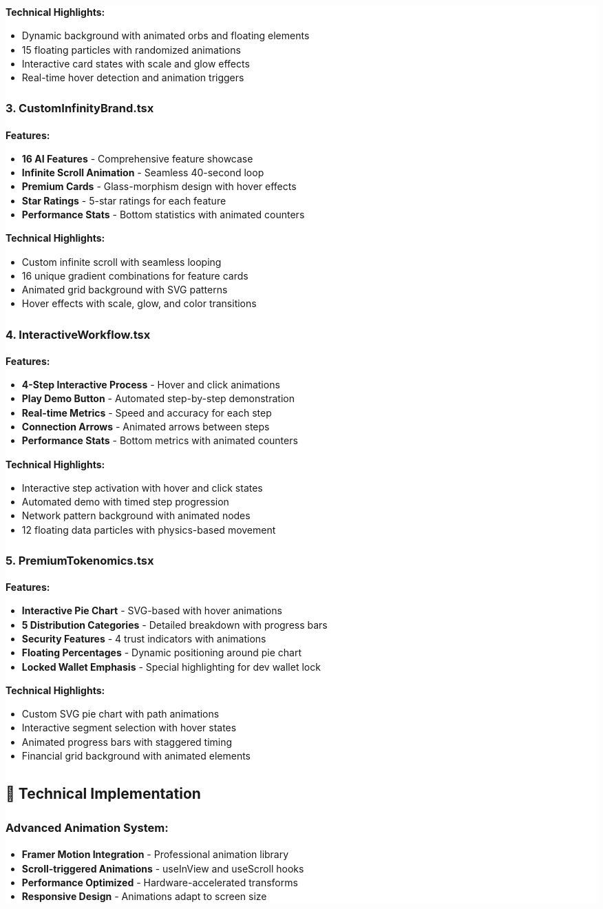 **Technical Highlights:**
- Dynamic background with animated orbs and floating elements
- 15 floating particles with randomized animations
- Interactive card states with scale and glow effects
- Real-time hover detection and animation triggers

### **3. CustomInfinityBrand.tsx**
**Features:**
- **16 AI Features** - Comprehensive feature showcase
- **Infinite Scroll Animation** - Seamless 40-second loop
- **Premium Cards** - Glass-morphism design with hover effects
- **Star Ratings** - 5-star ratings for each feature
- **Performance Stats** - Bottom statistics with animated counters

**Technical Highlights:**
- Custom infinite scroll with seamless looping
- 16 unique gradient combinations for feature cards
- Animated grid background with SVG patterns
- Hover effects with scale, glow, and color transitions

### **4. InteractiveWorkflow.tsx**
**Features:**
- **4-Step Interactive Process** - Hover and click animations
- **Play Demo Button** - Automated step-by-step demonstration
- **Real-time Metrics** - Speed and accuracy for each step
- **Connection Arrows** - Animated arrows between steps
- **Performance Stats** - Bottom metrics with animated counters

**Technical Highlights:**
- Interactive step activation with hover and click states
- Automated demo with timed step progression
- Network pattern background with animated nodes
- 12 floating data particles with physics-based movement

### **5. PremiumTokenomics.tsx**
**Features:**
- **Interactive Pie Chart** - SVG-based with hover animations
- **5 Distribution Categories** - Detailed breakdown with progress bars
- **Security Features** - 4 trust indicators with animations
- **Floating Percentages** - Dynamic positioning around pie chart
- **Locked Wallet Emphasis** - Special highlighting for dev wallet lock

**Technical Highlights:**
- Custom SVG pie chart with path animations
- Interactive segment selection with hover states
- Animated progress bars with staggered timing
- Financial grid background with animated elements

## 🔧 **Technical Implementation**

### **Advanced Animation System:**
- **Framer Motion Integration** - Professional animation library
- **Scroll-triggered Animations** - useInView and useScroll hooks
- **Performance Optimized** - Hardware-accelerated transforms
- **Responsive Design** - Animations adapt to screen size
